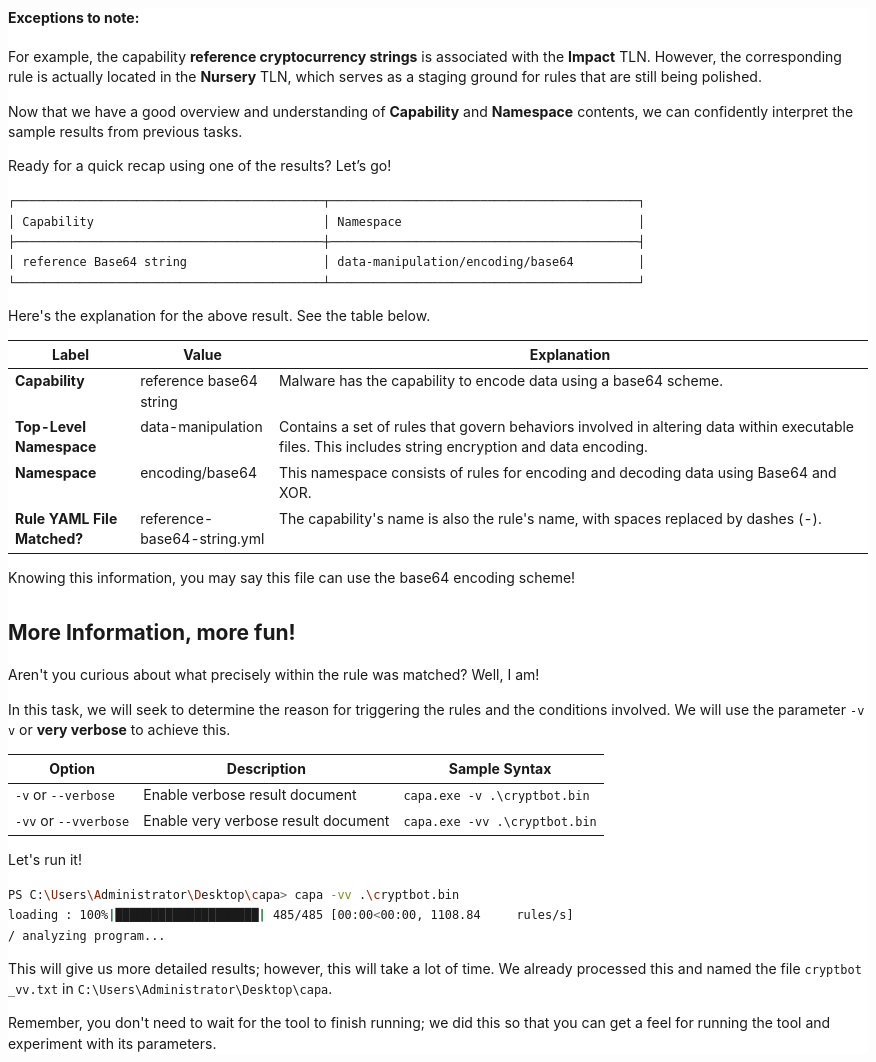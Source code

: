 #### Exceptions to note:

For example, the capability **reference cryptocurrency strings** is associated with the **Impact** TLN. However, the corresponding rule is actually located in the **Nursery** TLN, which serves as a staging ground for rules that are still being polished.

Now that we have a good overview and understanding of **Capability** and **Namespace** contents, we can confidently interpret the sample results from previous tasks.

Ready for a quick recap using one of the results? Let’s go!

```bash 
┌───────────────────────────────────────────┬───────────────────────────────────────────┐
│ Capability                                │ Namespace                                 │
├───────────────────────────────────────────┼───────────────────────────────────────────┤
│ reference Base64 string                   │ data-manipulation/encoding/base64         │
└───────────────────────────────────────────┴───────────────────────────────────────────┘
```
Here's the explanation for the above result. See the table below.

| **Label**                 | **Value**                     | **Explanation**                                                                                                           |
|---------------------------|-------------------------------|---------------------------------------------------------------------------------------------------------------------------|
| **Capability**            | reference base64 string        | Malware has the capability to encode data using a base64 scheme.                                                         |
| **Top-Level Namespace**   | data-manipulation              | Contains a set of rules that govern behaviors involved in altering data within executable files. This includes string encryption and data encoding. |
| **Namespace**             | encoding/base64                | This namespace consists of rules for encoding and decoding data using Base64 and XOR.                                     |
| **Rule YAML File Matched?** | reference-base64-string.yml  | The capability's name is also the rule's name, with spaces replaced by dashes (-).                                         |

Knowing this information, you may say this file can use the base64 encoding scheme!

## More Information, more fun!

Aren't you curious about what precisely within the rule was matched? Well, I am!

In this task, we will seek to determine the reason for triggering the rules and the conditions involved. We will use the parameter `-vv` or **very verbose** to achieve this.

| **Option**    | **Description**                  | **Sample Syntax**                |
|---------------|---------------------------------|---------------------------------|
| `-v` or `--verbose`   | Enable verbose result document      | `capa.exe -v .\cryptbot.bin`    |
| `-vv` or `--vverbose` | Enable very verbose result document | `capa.exe -vv .\cryptbot.bin`   |

Let's run it!

```bash 
PS C:\Users\Administrator\Desktop\capa> capa -vv .\cryptbot.bin
loading : 100%|████████████████████| 485/485 [00:00<00:00, 1108.84     rules/s]
/ analyzing program...
```
This will give us more detailed results; however, this will take a lot of time. We already processed this and named the file `cryptbot_vv.txt` in `C:\Users\Administrator\Desktop\capa`.

Remember, you don't need to wait for the tool to finish running; we did this so that you can get a feel for running the tool and experiment with its parameters.
